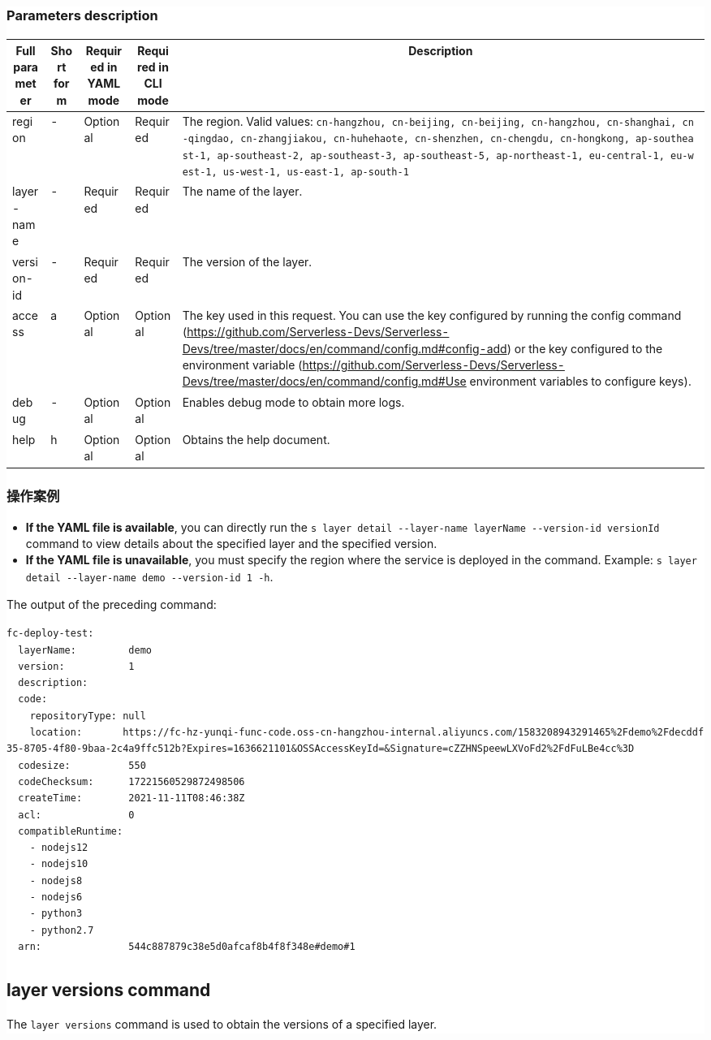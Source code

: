 ### Parameters description

| Full parameter  | Short form | Required in YAML mode | Required in CLI mode | Description                           |
| ---------- | -------- | -------------- | ------------- | ------------------------------------------------------------ |
| region   | -    | Optional      | Required     | The region. Valid values: `cn-hangzhou, cn-beijing, cn-beijing, cn-hangzhou, cn-shanghai, cn-qingdao, cn-zhangjiakou, cn-huhehaote, cn-shenzhen, cn-chengdu, cn-hongkong, ap-southeast-1, ap-southeast-2, ap-southeast-3, ap-southeast-5, ap-northeast-1, eu-central-1, eu-west-1, us-west-1, us-east-1, ap-south-1` |
| layer-name | -     | Required      | Required     | The name of the layer.                            |
| version-id | -    | Required      | Required     | The version of the layer.                            |
| access   | a    | Optional     | Optional     | The key used in this request. You can use the key configured by running the config command (https://github.com/Serverless-Devs/Serverless-Devs/tree/master/docs/en/command/config.md#config-add) or the key configured to the environment variable (https://github.com/Serverless-Devs/Serverless-Devs/tree/master/docs/en/command/config.md#Use environment variables to configure keys). |
| debug   | -    | Optional      | Optional     | Enables debug mode to obtain more logs.            |
| help    | h    | Optional      | Optional     | Obtains the help document.                         |
 
### 操作案例

- **If the YAML file is available**, you can directly run the `s layer detail --layer-name layerName --version-id versionId` command to view details about the specified layer and the specified version.
- **If the YAML file is unavailable**, you must specify the region where the service is deployed in the command. Example: `s layer detail --layer-name demo --version-id 1 -h`. 
 
The output of the preceding command: 

```text
fc-deploy-test: 
  layerName:         demo
  version:           1
  description:       
  code: 
    repositoryType: null
    location:       https://fc-hz-yunqi-func-code.oss-cn-hangzhou-internal.aliyuncs.com/1583208943291465%2Fdemo%2Fdecddf35-8705-4f80-9baa-2c4a9ffc512b?Expires=1636621101&OSSAccessKeyId=&Signature=cZZHNSpeewLXVoFd2%2FdFuLBe4cc%3D
  codesize:          550
  codeChecksum:      17221560529872498506
  createTime:        2021-11-11T08:46:38Z
  acl:               0
  compatibleRuntime: 
    - nodejs12
    - nodejs10
    - nodejs8
    - nodejs6
    - python3
    - python2.7
  arn:               544c887879c38e5d0afcaf8b4f8f348e#demo#1
```

## layer versions command

The `layer versions` command is used to obtain the versions of a specified layer. 

